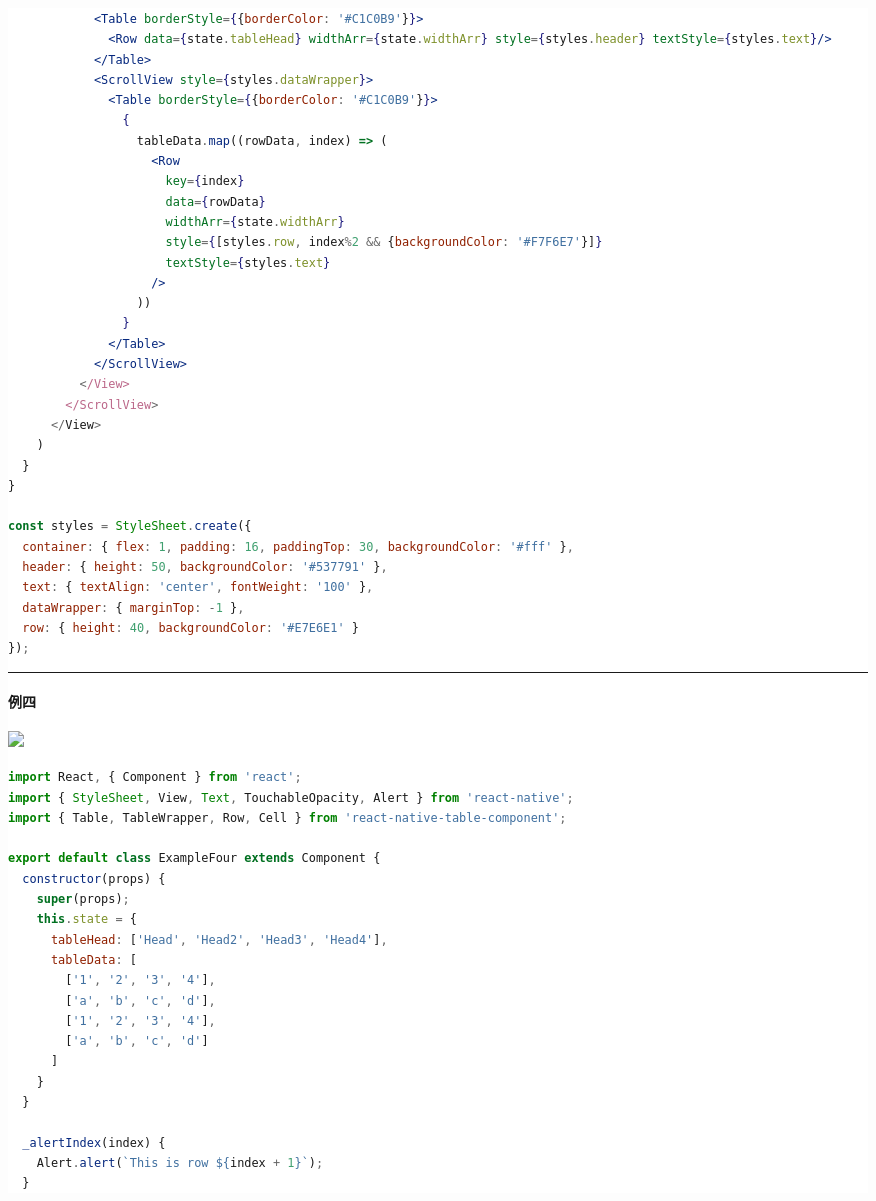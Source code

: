 ```jsx
            <Table borderStyle={{borderColor: '#C1C0B9'}}>
              <Row data={state.tableHead} widthArr={state.widthArr} style={styles.header} textStyle={styles.text}/>
            </Table>
            <ScrollView style={styles.dataWrapper}>
              <Table borderStyle={{borderColor: '#C1C0B9'}}>
                {
                  tableData.map((rowData, index) => (
                    <Row
                      key={index}
                      data={rowData}
                      widthArr={state.widthArr}
                      style={[styles.row, index%2 && {backgroundColor: '#F7F6E7'}]}
                      textStyle={styles.text}
                    />
                  ))
                }
              </Table>
            </ScrollView>
          </View>
        </ScrollView>
      </View>
    )
  }
}

const styles = StyleSheet.create({
  container: { flex: 1, padding: 16, paddingTop: 30, backgroundColor: '#fff' },
  header: { height: 50, backgroundColor: '#537791' },
  text: { textAlign: 'center', fontWeight: '100' },
  dataWrapper: { marginTop: -1 },
  row: { height: 40, backgroundColor: '#E7E6E1' }
});
```

---

#### 例四
<img src="https://github.com/Gil2015/tools_file/blob/master/img/react-native-table-component/exampleFour.gif?raw=true" width="320"/>

```jsx
import React, { Component } from 'react';
import { StyleSheet, View, Text, TouchableOpacity, Alert } from 'react-native';
import { Table, TableWrapper, Row, Cell } from 'react-native-table-component';

export default class ExampleFour extends Component {
  constructor(props) {
    super(props);
    this.state = {
      tableHead: ['Head', 'Head2', 'Head3', 'Head4'],
      tableData: [
        ['1', '2', '3', '4'],
        ['a', 'b', 'c', 'd'],
        ['1', '2', '3', '4'],
        ['a', 'b', 'c', 'd']
      ]
    }
  }

  _alertIndex(index) {
    Alert.alert(`This is row ${index + 1}`);
  }

```